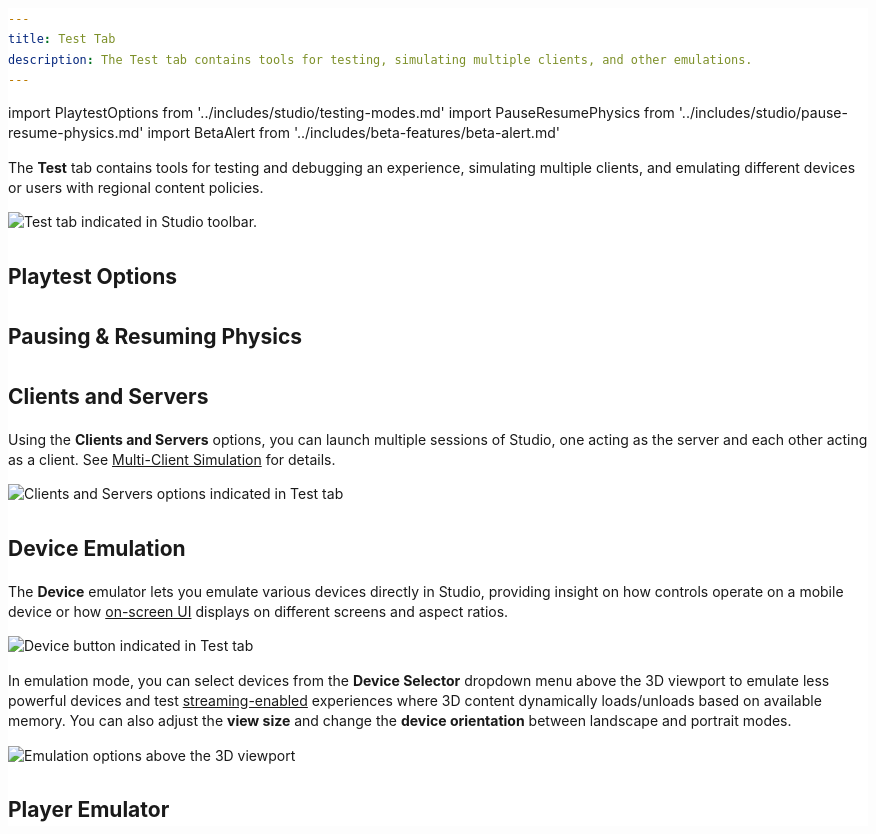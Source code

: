 ```yaml
---
title: Test Tab
description: The Test tab contains tools for testing, simulating multiple clients, and other emulations.
---
```


import PlaytestOptions from '../includes/studio/testing-modes.md'
import PauseResumePhysics from '../includes/studio/pause-resume-physics.md'
import BetaAlert from '../includes/beta-features/beta-alert.md'

The **Test** tab contains tools for testing and debugging an experience, simulating multiple clients, and emulating different devices or users with regional content policies.

<img src="../assets/studio/general/Toolbar-Test-Tab.png" width="800" alt="Test tab indicated in Studio toolbar." />

## Playtest Options

<PlaytestOptions components={props.components} />

## Pausing & Resuming Physics

<BetaAlert betaName="Simulation Pause" leadIn="This tool workflow is currently in beta. Enable it through " leadOut="." components={props.components} />

<PauseResumePhysics components={props.components} />

## Clients and Servers

Using the **Clients and Servers** options, you can launch multiple sessions of Studio, one acting as the server and each other acting as a client. See [Multi-Client Simulation](../studio/testing-modes.md#multi-client-simulation) for details.

<img src="../assets/studio/general/Test-Tab-Clients-Servers.png" width="800" alt="Clients and Servers options indicated in Test tab" />

## Device Emulation

The **Device** emulator lets you emulate various devices directly in Studio, providing insight on how controls operate on a mobile device or how [on-screen UI](../ui/on-screen-containers.md) displays on different screens and aspect ratios.

<img src="../assets/studio/general/Test-Tab-Emulation-Device.png" width="800" alt="Device button indicated in Test tab" />

In emulation mode, you can select devices from the **Device Selector** dropdown menu above the 3D viewport to emulate less powerful devices and test [streaming-enabled](../workspace/streaming.md) experiences where 3D content dynamically loads/unloads based on available memory. You can also adjust the **view&nbsp;size** and change the **device orientation** between landscape and portrait modes.

<img src="../assets/studio/general/Editor-Window-Emulation-Options.jpg" width="800" alt="Emulation options above the 3D viewport" />

## Player Emulator
